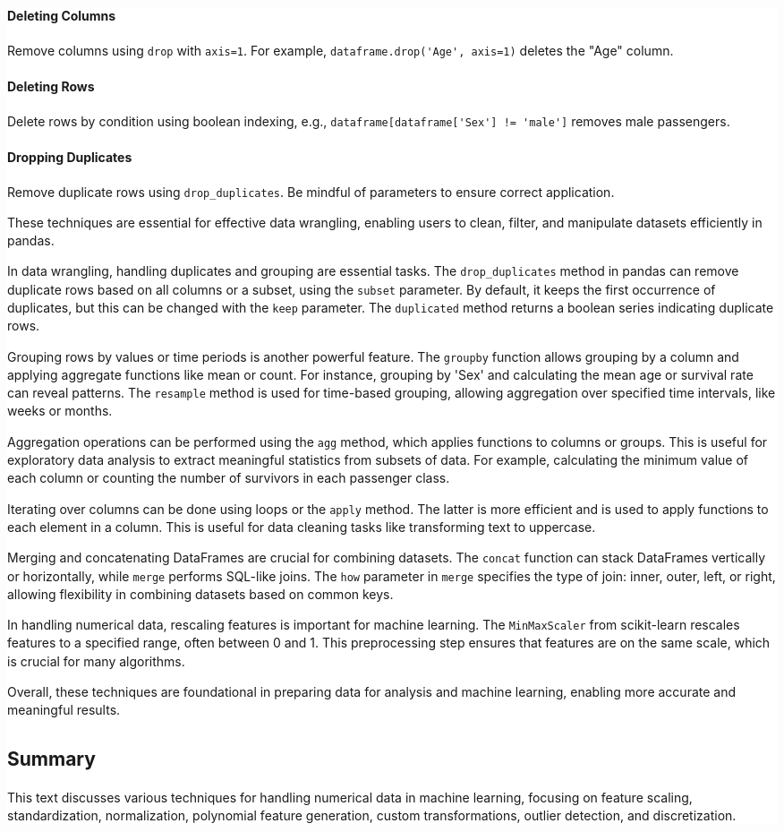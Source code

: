 #### Deleting Columns
Remove columns using `drop` with `axis=1`. For example, `dataframe.drop('Age', axis=1)` deletes the "Age" column.

#### Deleting Rows
Delete rows by condition using boolean indexing, e.g., `dataframe[dataframe['Sex'] != 'male']` removes male passengers.

#### Dropping Duplicates
Remove duplicate rows using `drop_duplicates`. Be mindful of parameters to ensure correct application.

These techniques are essential for effective data wrangling, enabling users to clean, filter, and manipulate datasets efficiently in pandas.



In data wrangling, handling duplicates and grouping are essential tasks. The `drop_duplicates` method in pandas can remove duplicate rows based on all columns or a subset, using the `subset` parameter. By default, it keeps the first occurrence of duplicates, but this can be changed with the `keep` parameter. The `duplicated` method returns a boolean series indicating duplicate rows.

Grouping rows by values or time periods is another powerful feature. The `groupby` function allows grouping by a column and applying aggregate functions like mean or count. For instance, grouping by 'Sex' and calculating the mean age or survival rate can reveal patterns. The `resample` method is used for time-based grouping, allowing aggregation over specified time intervals, like weeks or months.

Aggregation operations can be performed using the `agg` method, which applies functions to columns or groups. This is useful for exploratory data analysis to extract meaningful statistics from subsets of data. For example, calculating the minimum value of each column or counting the number of survivors in each passenger class.

Iterating over columns can be done using loops or the `apply` method. The latter is more efficient and is used to apply functions to each element in a column. This is useful for data cleaning tasks like transforming text to uppercase.

Merging and concatenating DataFrames are crucial for combining datasets. The `concat` function can stack DataFrames vertically or horizontally, while `merge` performs SQL-like joins. The `how` parameter in `merge` specifies the type of join: inner, outer, left, or right, allowing flexibility in combining datasets based on common keys.

In handling numerical data, rescaling features is important for machine learning. The `MinMaxScaler` from scikit-learn rescales features to a specified range, often between 0 and 1. This preprocessing step ensures that features are on the same scale, which is crucial for many algorithms.

Overall, these techniques are foundational in preparing data for analysis and machine learning, enabling more accurate and meaningful results.



## Summary

This text discusses various techniques for handling numerical data in machine learning, focusing on feature scaling, standardization, normalization, polynomial feature generation, custom transformations, outlier detection, and discretization.
